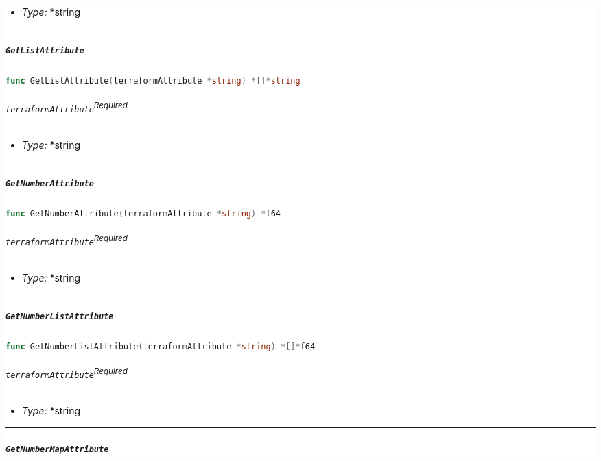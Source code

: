 - *Type:* *string

---

##### `GetListAttribute` <a name="GetListAttribute" id="rhizo-co-terraform-provider-oci.dataSafeSqlCollection.DataSafeSqlCollection.getListAttribute"></a>

```go
func GetListAttribute(terraformAttribute *string) *[]*string
```

###### `terraformAttribute`<sup>Required</sup> <a name="terraformAttribute" id="rhizo-co-terraform-provider-oci.dataSafeSqlCollection.DataSafeSqlCollection.getListAttribute.parameter.terraformAttribute"></a>

- *Type:* *string

---

##### `GetNumberAttribute` <a name="GetNumberAttribute" id="rhizo-co-terraform-provider-oci.dataSafeSqlCollection.DataSafeSqlCollection.getNumberAttribute"></a>

```go
func GetNumberAttribute(terraformAttribute *string) *f64
```

###### `terraformAttribute`<sup>Required</sup> <a name="terraformAttribute" id="rhizo-co-terraform-provider-oci.dataSafeSqlCollection.DataSafeSqlCollection.getNumberAttribute.parameter.terraformAttribute"></a>

- *Type:* *string

---

##### `GetNumberListAttribute` <a name="GetNumberListAttribute" id="rhizo-co-terraform-provider-oci.dataSafeSqlCollection.DataSafeSqlCollection.getNumberListAttribute"></a>

```go
func GetNumberListAttribute(terraformAttribute *string) *[]*f64
```

###### `terraformAttribute`<sup>Required</sup> <a name="terraformAttribute" id="rhizo-co-terraform-provider-oci.dataSafeSqlCollection.DataSafeSqlCollection.getNumberListAttribute.parameter.terraformAttribute"></a>

- *Type:* *string

---

##### `GetNumberMapAttribute` <a name="GetNumberMapAttribute" id="rhizo-co-terraform-provider-oci.dataSafeSqlCollection.DataSafeSqlCollection.getNumberMapAttribute"></a>
